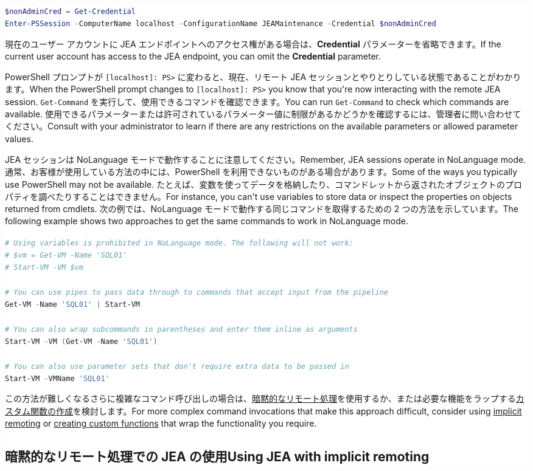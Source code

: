 ```powershell
$nonAdminCred = Get-Credential
Enter-PSSession -ComputerName localhost -ConfigurationName JEAMaintenance -Credential $nonAdminCred
```

<span data-ttu-id="9c70a-114">現在のユーザー アカウントに JEA エンドポイントへのアクセス権がある場合は、**Credential** パラメーターを省略できます。</span><span class="sxs-lookup"><span data-stu-id="9c70a-114">If the current user account has access to the JEA endpoint, you can omit the **Credential** parameter.</span></span>

<span data-ttu-id="9c70a-115">PowerShell プロンプトが `[localhost]: PS>` に変わると、現在、リモート JEA セッションとやりとりしている状態であることがわかります。</span><span class="sxs-lookup"><span data-stu-id="9c70a-115">When the PowerShell prompt changes to `[localhost]: PS>` you know that you're now interacting with the remote JEA session.</span></span> <span data-ttu-id="9c70a-116">`Get-Command` を実行して、使用できるコマンドを確認できます。</span><span class="sxs-lookup"><span data-stu-id="9c70a-116">You can run `Get-Command` to check which commands are available.</span></span> <span data-ttu-id="9c70a-117">使用できるパラメーターまたは許可されているパラメーター値に制限があるかどうかを確認するには、管理者に問い合わせてください。</span><span class="sxs-lookup"><span data-stu-id="9c70a-117">Consult with your administrator to learn if there are any restrictions on the available parameters or allowed parameter values.</span></span>

<span data-ttu-id="9c70a-118">JEA セッションは NoLanguage モードで動作することに注意してください。</span><span class="sxs-lookup"><span data-stu-id="9c70a-118">Remember, JEA sessions operate in NoLanguage mode.</span></span> <span data-ttu-id="9c70a-119">通常、お客様が使用している方法の中には、PowerShell を利用できないものがある場合があります。</span><span class="sxs-lookup"><span data-stu-id="9c70a-119">Some of the ways you typically use PowerShell may not be available.</span></span> <span data-ttu-id="9c70a-120">たとえば、変数を使ってデータを格納したり、コマンドレットから返されたオブジェクトのプロパティを調べたりすることはできません。</span><span class="sxs-lookup"><span data-stu-id="9c70a-120">For instance, you can't use variables to store data or inspect the properties on objects returned from cmdlets.</span></span> <span data-ttu-id="9c70a-121">次の例では、NoLanguage モードで動作する同じコマンドを取得するための 2 つの方法を示しています。</span><span class="sxs-lookup"><span data-stu-id="9c70a-121">The following example shows two approaches to get the same commands to work in NoLanguage mode.</span></span>

```powershell
# Using variables is prohibited in NoLanguage mode. The following will not work:
# $vm = Get-VM -Name 'SQL01'
# Start-VM -VM $vm

# You can use pipes to pass data through to commands that accept input from the pipeline
Get-VM -Name 'SQL01' | Start-VM

# You can also wrap subcommands in parentheses and enter them inline as arguments
Start-VM -VM (Get-VM -Name 'SQL01')

# You can also use parameter sets that don't require extra data to be passed in
Start-VM -VMName 'SQL01'
```

<span data-ttu-id="9c70a-122">この方法が難しくなるさらに複雑なコマンド呼び出しの場合は、[暗黙的なリモート処理](#using-jea-with-implicit-remoting)を使用するか、または必要な機能をラップする[カスタム関数の作成](role-capabilities.md#creating-custom-functions)を検討します。</span><span class="sxs-lookup"><span data-stu-id="9c70a-122">For more complex command invocations that make this approach difficult, consider using [implicit remoting](#using-jea-with-implicit-remoting) or [creating custom functions](role-capabilities.md#creating-custom-functions) that wrap the functionality you require.</span></span>

## <a name="using-jea-with-implicit-remoting"></a><span data-ttu-id="9c70a-123">暗黙的なリモート処理での JEA の使用</span><span class="sxs-lookup"><span data-stu-id="9c70a-123">Using JEA with implicit remoting</span></span>
